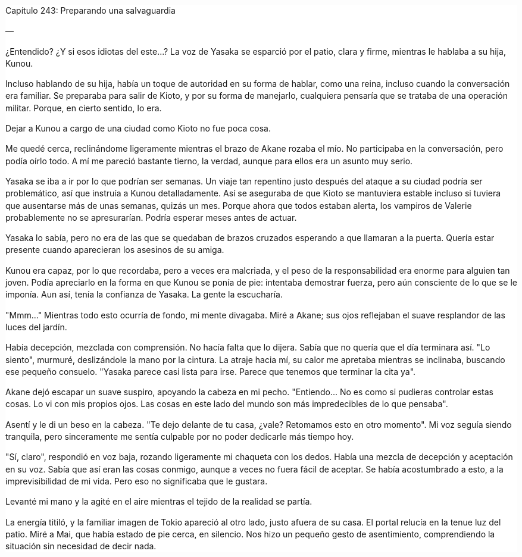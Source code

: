 
Capítulo 243: Preparando una salvaguardia

—

¿Entendido? ¿Y si esos idiotas del este...? La voz de Yasaka se esparció por el patio, clara y firme, mientras le hablaba a su hija, Kunou. 

Incluso hablando de su hija, había un toque de autoridad en su forma de hablar, como una reina, incluso cuando la conversación era familiar. Se preparaba para salir de Kioto, y por su forma de manejarlo, cualquiera pensaría que se trataba de una operación militar. Porque, en cierto sentido, lo era. 

Dejar a Kunou a cargo de una ciudad como Kioto no fue poca cosa.

Me quedé cerca, reclinándome ligeramente mientras el brazo de Akane rozaba el mío. No participaba en la conversación, pero podía oírlo todo. A mí me pareció bastante tierno, la verdad, aunque para ellos era un asunto muy serio. 

Yasaka se iba a ir por lo que podrían ser semanas. Un viaje tan repentino justo después del ataque a su ciudad podría ser problemático, así que instruía a Kunou detalladamente. Así se aseguraba de que Kioto se mantuviera estable incluso si tuviera que ausentarse más de unas semanas, quizás un mes. Porque ahora que todos estaban alerta, los vampiros de Valerie probablemente no se apresurarían. Podría esperar meses antes de actuar. 

Yasaka lo sabía, pero no era de las que se quedaban de brazos cruzados esperando a que llamaran a la puerta. Quería estar presente cuando aparecieran los asesinos de su amiga.

Kunou era capaz, por lo que recordaba, pero a veces era malcriada, y el peso de la responsabilidad era enorme para alguien tan joven. Podía apreciarlo en la forma en que Kunou se ponía de pie: intentaba demostrar fuerza, pero aún consciente de lo que se le imponía. Aun así, tenía la confianza de Yasaka. La gente la escucharía.

"Mmm..." Mientras todo esto ocurría de fondo, mi mente divagaba. Miré a Akane; sus ojos reflejaban el suave resplandor de las luces del jardín. 

Había decepción, mezclada con comprensión. No hacía falta que lo dijera. Sabía que no quería que el día terminara así. "Lo siento", murmuré, deslizándole la mano por la cintura. La atraje hacia mí, su calor me apretaba mientras se inclinaba, buscando ese pequeño consuelo. "Yasaka parece casi lista para irse. Parece que tenemos que terminar la cita ya".

Akane dejó escapar un suave suspiro, apoyando la cabeza en mi pecho. "Entiendo... No es como si pudieras controlar estas cosas. Lo vi con mis propios ojos. Las cosas en este lado del mundo son más impredecibles de lo que pensaba".

Asentí y le di un beso en la cabeza. "Te dejo delante de tu casa, ¿vale? Retomamos esto en otro momento". Mi voz seguía siendo tranquila, pero sinceramente me sentía culpable por no poder dedicarle más tiempo hoy. 

"Sí, claro", respondió en voz baja, rozando ligeramente mi chaqueta con los dedos. Había una mezcla de decepción y aceptación en su voz. Sabía que así eran las cosas conmigo, aunque a veces no fuera fácil de aceptar. Se había acostumbrado a esto, a la imprevisibilidad de mi vida. Pero eso no significaba que le gustara.

Levanté mi mano y la agité en el aire mientras el tejido de la realidad se partía. 

La energía titiló, y la familiar imagen de Tokio apareció al otro lado, justo afuera de su casa. El portal relucía en la tenue luz del patio. Miré a Mai, que había estado de pie cerca, en silencio. Nos hizo un pequeño gesto de asentimiento, comprendiendo la situación sin necesidad de decir nada.
